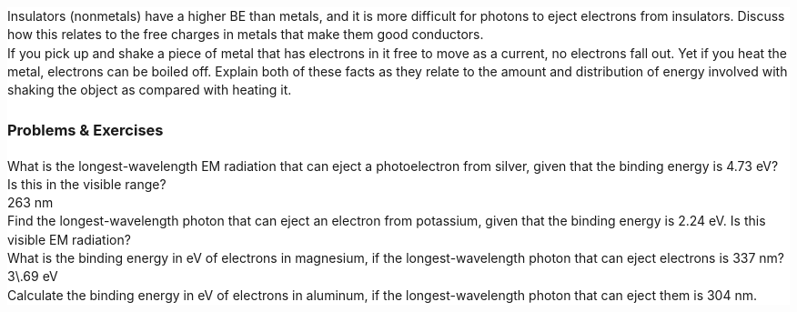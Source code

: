 </div>
</div>

<div data-type="exercise" data-element-type="conceptual-questions">
<div data-type="problem" markdown="1">
Insulators (nonmetals) have a higher BE than metals, and it is more difficult for photons to eject electrons from insulators. Discuss how this relates to the free charges in metals that make them good conductors.

</div>
</div>

<div data-type="exercise" data-element-type="conceptual-questions">
<div data-type="problem" markdown="1">
If you pick up and shake a piece of metal that has electrons in it free to move as a current, no electrons fall out. Yet if you heat the metal, electrons can be boiled off. Explain both of these facts as they relate to the amount and distribution of energy involved with shaking the object as compared with heating it.

</div>
</div>

### Problems &amp; Exercises

<div data-type="exercise" data-element-type="problems-exercises">
<div data-type="problem" markdown="1">
What is the longest-wavelength EM radiation that can eject a photoelectron from silver, given that the binding energy is 4.73 eV? Is this in the visible range?

</div>
<div data-type="solution" markdown="1">
263 nm

</div>
</div>

<div data-type="exercise" data-element-type="problems-exercises">
<div data-type="problem" markdown="1">
Find the longest-wavelength photon that can eject an electron from potassium, given that the binding energy is 2.24 eV. Is this visible EM radiation?

</div>
</div>

<div data-type="exercise" data-element-type="problems-exercises">
<div data-type="problem" markdown="1">
What is the binding energy in eV of electrons in magnesium, if the longest-wavelength photon that can eject electrons is 337 nm?

</div>
<div data-type="solution" markdown="1">
3\.69 eV

</div>
</div>

<div data-type="exercise" data-element-type="problems-exercises">
<div data-type="problem" markdown="1">
Calculate the binding energy in eV of electrons in aluminum, if the longest-wavelength photon that can eject them is 304 nm.
